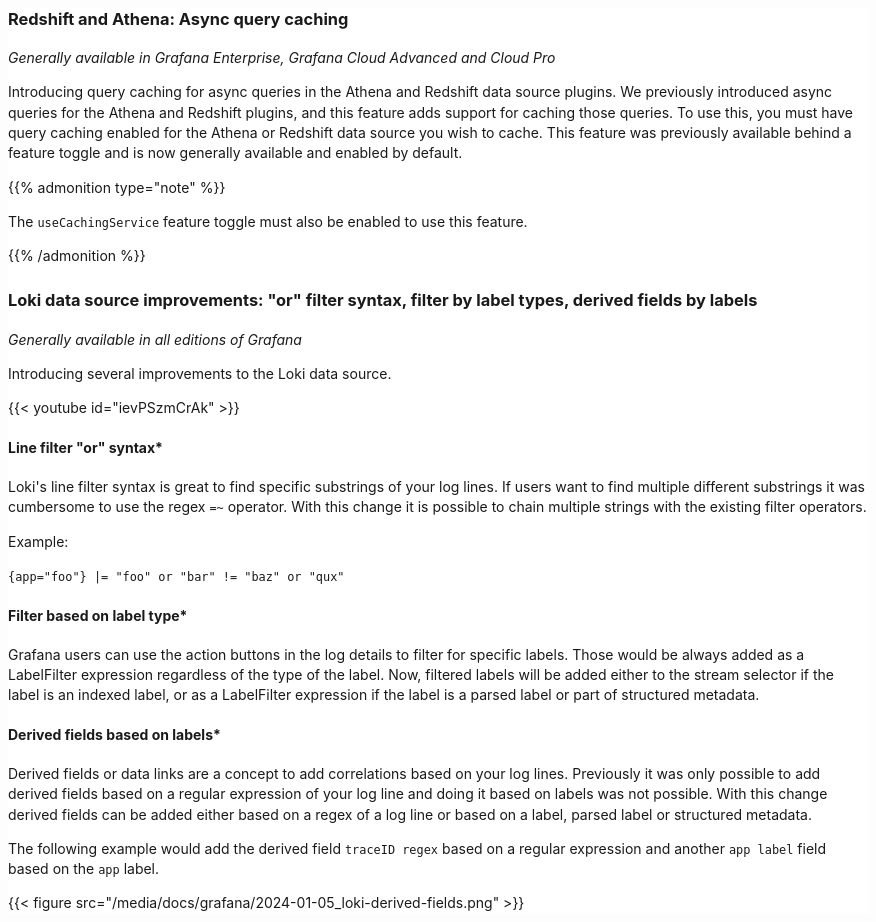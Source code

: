 ### Redshift and Athena: Async query caching



_Generally available in Grafana Enterprise, Grafana Cloud Advanced and Cloud Pro_

Introducing query caching for async queries in the Athena and Redshift data source plugins. We previously introduced async queries for the Athena and Redshift plugins, and this feature adds support for caching those queries. To use this, you must have query caching enabled for the Athena or Redshift data source you wish to cache. This feature was previously available behind a feature toggle and is now generally available and enabled by default.

{{% admonition type="note" %}}

The `useCachingService` feature toggle must also be enabled to use this feature.

{{% /admonition %}}

### Loki data source improvements: "or" filter syntax, filter by label types, derived fields by labels




_Generally available in all editions of Grafana_

Introducing several improvements to the Loki data source.

{{< youtube id="ievPSzmCrAk" >}}

#### Line filter "or" syntax\*

Loki's line filter syntax is great to find specific substrings of your log lines. If users want to find multiple different substrings it was cumbersome to use the regex `=~` operator. With this change it is possible to chain multiple strings with the existing filter operators.

Example:

```
{app="foo"} |= "foo" or "bar" != "baz" or "qux"
```

#### Filter based on label type\*

Grafana users can use the action buttons in the log details to filter for specific labels. Those would be always added as a LabelFilter expression regardless of the type of the label. Now, filtered labels will be added either to the stream selector if the label is an indexed label, or as a LabelFilter expression if the label is a parsed label or part of structured metadata.

#### Derived fields based on labels\*

Derived fields or data links are a concept to add correlations based on your log lines. Previously it was only possible to add derived fields based on a regular expression of your log line and doing it based on labels was not possible. With this change derived fields can be added either based on a regex of a log line or based on a label, parsed label or structured metadata.

The following example would add the derived field `traceID regex` based on a regular expression and another `app label` field based on the `app` label.

{{< figure src="/media/docs/grafana/2024-01-05_loki-derived-fields.png" >}}
